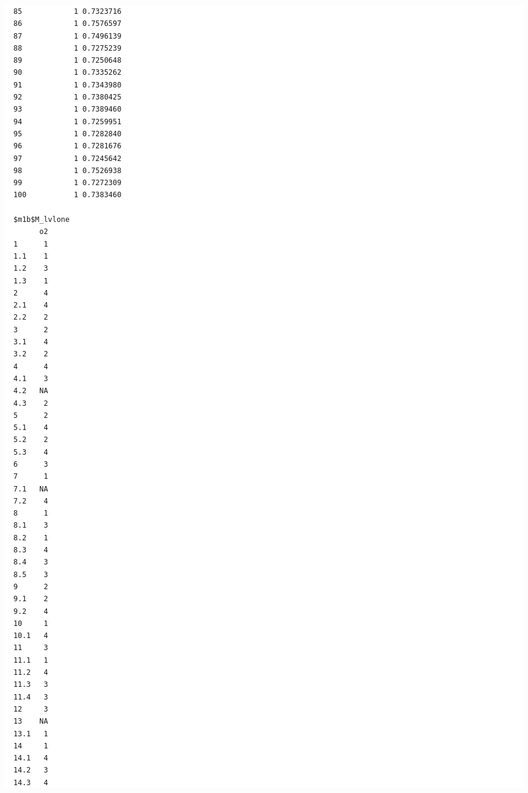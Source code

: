       85            1 0.7323716
      86            1 0.7576597
      87            1 0.7496139
      88            1 0.7275239
      89            1 0.7250648
      90            1 0.7335262
      91            1 0.7343980
      92            1 0.7380425
      93            1 0.7389460
      94            1 0.7259951
      95            1 0.7282840
      96            1 0.7281676
      97            1 0.7245642
      98            1 0.7526938
      99            1 0.7272309
      100           1 0.7383460
      
      $m1b$M_lvlone
            o2
      1      1
      1.1    1
      1.2    3
      1.3    1
      2      4
      2.1    4
      2.2    2
      3      2
      3.1    4
      3.2    2
      4      4
      4.1    3
      4.2   NA
      4.3    2
      5      2
      5.1    4
      5.2    2
      5.3    4
      6      3
      7      1
      7.1   NA
      7.2    4
      8      1
      8.1    3
      8.2    1
      8.3    4
      8.4    3
      8.5    3
      9      2
      9.1    2
      9.2    4
      10     1
      10.1   4
      11     3
      11.1   1
      11.2   4
      11.3   3
      11.4   3
      12     3
      13    NA
      13.1   1
      14     1
      14.1   4
      14.2   3
      14.3   4